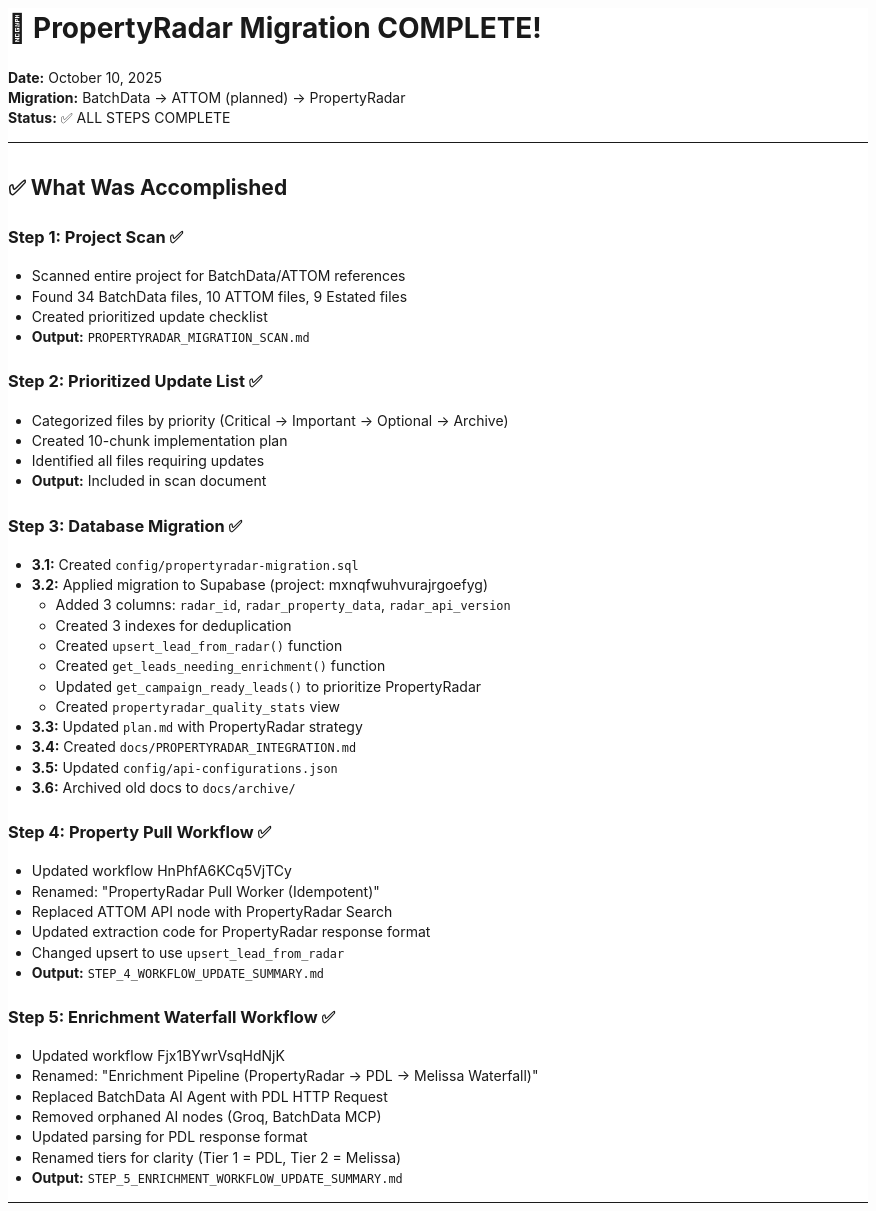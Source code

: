 # 🎉 PropertyRadar Migration COMPLETE!

**Date:** October 10, 2025  
**Migration:** BatchData → ATTOM (planned) → PropertyRadar  
**Status:** ✅ ALL STEPS COMPLETE

---

## ✅ What Was Accomplished

### **Step 1: Project Scan** ✅
- Scanned entire project for BatchData/ATTOM references
- Found 34 BatchData files, 10 ATTOM files, 9 Estated files
- Created prioritized update checklist
- **Output:** `PROPERTYRADAR_MIGRATION_SCAN.md`

### **Step 2: Prioritized Update List** ✅
- Categorized files by priority (Critical → Important → Optional → Archive)
- Created 10-chunk implementation plan
- Identified all files requiring updates
- **Output:** Included in scan document

### **Step 3: Database Migration** ✅
- **3.1:** Created `config/propertyradar-migration.sql`
- **3.2:** Applied migration to Supabase (project: mxnqfwuhvurajrgoefyg)
  - Added 3 columns: `radar_id`, `radar_property_data`, `radar_api_version`
  - Created 3 indexes for deduplication
  - Created `upsert_lead_from_radar()` function
  - Created `get_leads_needing_enrichment()` function
  - Updated `get_campaign_ready_leads()` to prioritize PropertyRadar
  - Created `propertyradar_quality_stats` view
- **3.3:** Updated `plan.md` with PropertyRadar strategy
- **3.4:** Created `docs/PROPERTYRADAR_INTEGRATION.md`
- **3.5:** Updated `config/api-configurations.json`
- **3.6:** Archived old docs to `docs/archive/`

### **Step 4: Property Pull Workflow** ✅
- Updated workflow HnPhfA6KCq5VjTCy
- Renamed: "PropertyRadar Pull Worker (Idempotent)"
- Replaced ATTOM API node with PropertyRadar Search
- Updated extraction code for PropertyRadar response format
- Changed upsert to use `upsert_lead_from_radar`
- **Output:** `STEP_4_WORKFLOW_UPDATE_SUMMARY.md`

### **Step 5: Enrichment Waterfall Workflow** ✅
- Updated workflow Fjx1BYwrVsqHdNjK
- Renamed: "Enrichment Pipeline (PropertyRadar → PDL → Melissa Waterfall)"
- Replaced BatchData AI Agent with PDL HTTP Request
- Removed orphaned AI nodes (Groq, BatchData MCP)
- Updated parsing for PDL response format
- Renamed tiers for clarity (Tier 1 = PDL, Tier 2 = Melissa)
- **Output:** `STEP_5_ENRICHMENT_WORKFLOW_UPDATE_SUMMARY.md`

---